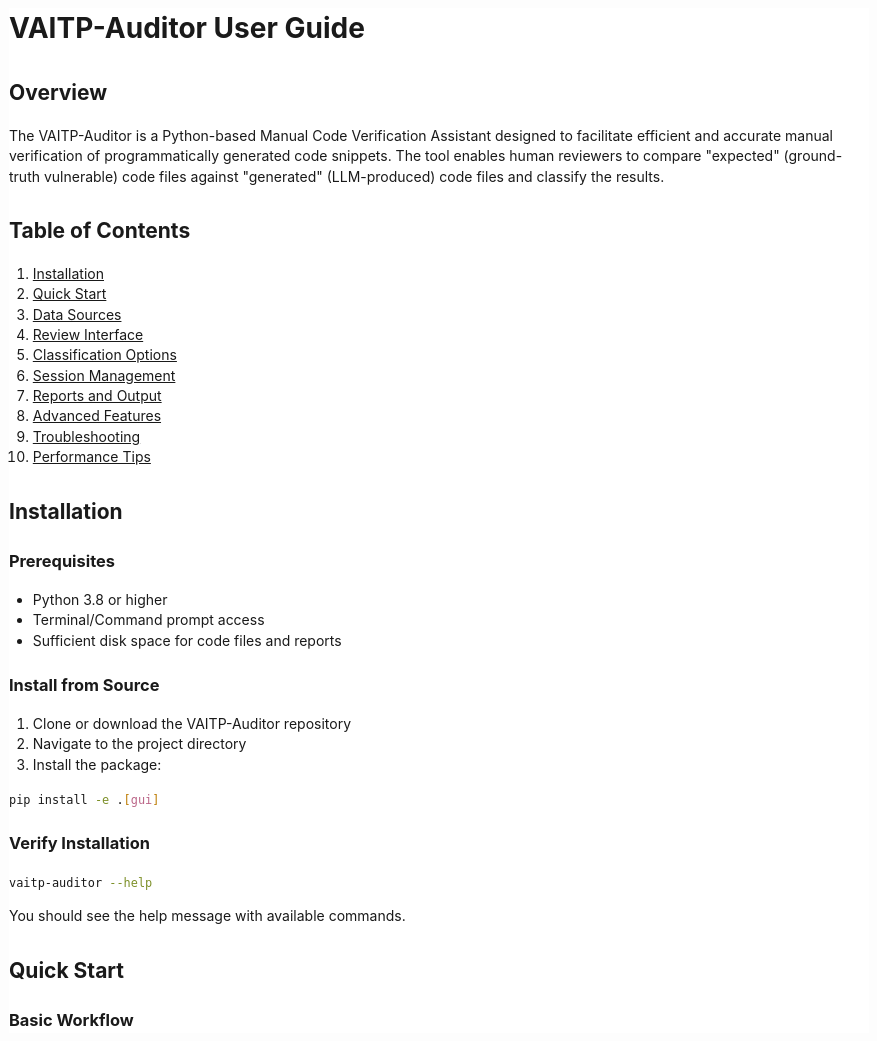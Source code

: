 # VAITP-Auditor User Guide

## Overview

The VAITP-Auditor is a Python-based Manual Code Verification Assistant designed to facilitate efficient and accurate manual verification of programmatically generated code snippets. The tool enables human reviewers to compare "expected" (ground-truth vulnerable) code files against "generated" (LLM-produced) code files and classify the results.

## Table of Contents

1. [Installation](#installation)
2. [Quick Start](#quick-start)
3. [Data Sources](#data-sources)
4. [Review Interface](#review-interface)
5. [Classification Options](#classification-options)
6. [Session Management](#session-management)
7. [Reports and Output](#reports-and-output)
8. [Advanced Features](#advanced-features)
9. [Troubleshooting](#troubleshooting)
10. [Performance Tips](#performance-tips)

## Installation

### Prerequisites

- Python 3.8 or higher
- Terminal/Command prompt access
- Sufficient disk space for code files and reports

### Install from Source

1. Clone or download the VAITP-Auditor repository
2. Navigate to the project directory
3. Install the package:

```bash
pip install -e .[gui]
```

### Verify Installation

```bash
vaitp-auditor --help
```

You should see the help message with available commands.

## Quick Start

### Basic Workflow
